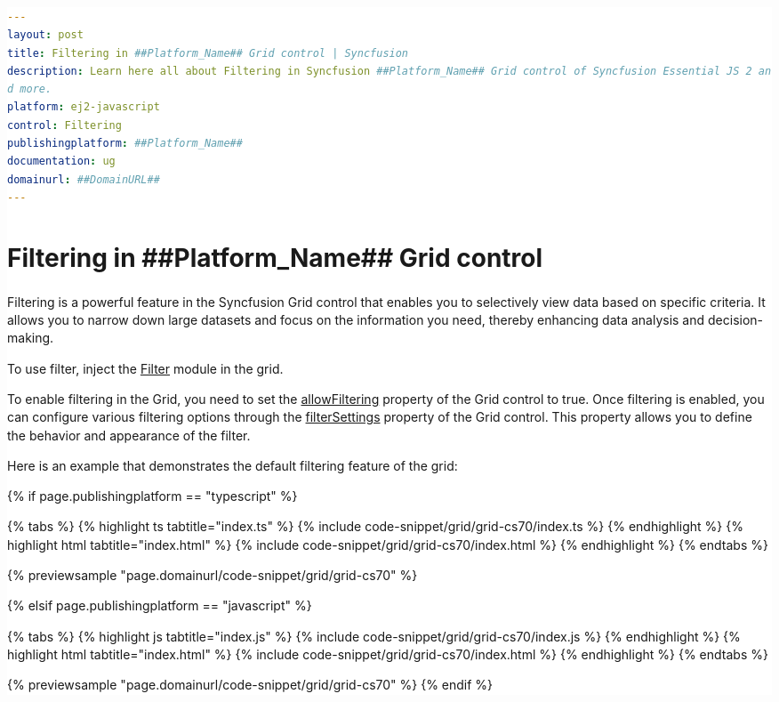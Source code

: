 ```yaml
---
layout: post
title: Filtering in ##Platform_Name## Grid control | Syncfusion
description: Learn here all about Filtering in Syncfusion ##Platform_Name## Grid control of Syncfusion Essential JS 2 and more.
platform: ej2-javascript
control: Filtering 
publishingplatform: ##Platform_Name##
documentation: ug
domainurl: ##DomainURL##
---
```


# Filtering in ##Platform_Name## Grid control

Filtering is a powerful feature in the Syncfusion Grid control that enables you to selectively view data based on specific criteria. It allows you to narrow down large datasets and focus on the information you need, thereby enhancing data analysis and decision-making.

To use filter, inject the [Filter](../../api/grid/filter/) module in the grid.

To enable filtering in the Grid, you need to set the [allowFiltering](../../api/grid/#allowfiltering) property of the Grid control to true. Once filtering is enabled, you can configure various filtering options through the [filterSettings](../../api/grid/filterSettings/) property of the Grid control. This property allows you to define the behavior and appearance of the filter.

Here is an example that demonstrates the default filtering feature of the grid:

{% if page.publishingplatform == "typescript" %}

 {% tabs %}
{% highlight ts tabtitle="index.ts" %}
{% include code-snippet/grid/grid-cs70/index.ts %}
{% endhighlight %}
{% highlight html tabtitle="index.html" %}
{% include code-snippet/grid/grid-cs70/index.html %}
{% endhighlight %}
{% endtabs %}
        
{% previewsample "page.domainurl/code-snippet/grid/grid-cs70" %}

{% elsif page.publishingplatform == "javascript" %}

{% tabs %}
{% highlight js tabtitle="index.js" %}
{% include code-snippet/grid/grid-cs70/index.js %}
{% endhighlight %}
{% highlight html tabtitle="index.html" %}
{% include code-snippet/grid/grid-cs70/index.html %}
{% endhighlight %}
{% endtabs %}

{% previewsample "page.domainurl/code-snippet/grid/grid-cs70" %}
{% endif %}
